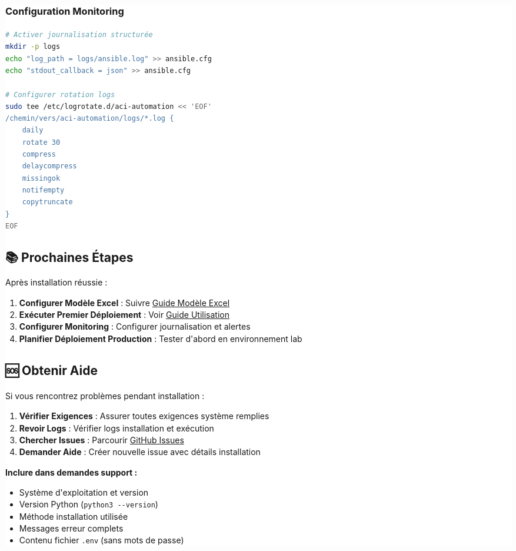 ### Configuration Monitoring

```bash
# Activer journalisation structurée
mkdir -p logs
echo "log_path = logs/ansible.log" >> ansible.cfg
echo "stdout_callback = json" >> ansible.cfg

# Configurer rotation logs
sudo tee /etc/logrotate.d/aci-automation << 'EOF'
/chemin/vers/aci-automation/logs/*.log {
    daily
    rotate 30
    compress
    delaycompress
    missingok
    notifempty
    copytruncate
}
EOF
```

## 📚 Prochaines Étapes

Après installation réussie :

1. **Configurer Modèle Excel** : Suivre [Guide Modèle Excel](EXCEL_TEMPLATE.fr.md)
2. **Exécuter Premier Déploiement** : Voir [Guide Utilisation](README.fr.md#utilisation)
3. **Configurer Monitoring** : Configurer journalisation et alertes
4. **Planifier Déploiement Production** : Tester d'abord en environnement lab

## 🆘 Obtenir Aide

Si vous rencontrez problèmes pendant installation :

1. **Vérifier Exigences** : Assurer toutes exigences système remplies
2. **Revoir Logs** : Vérifier logs installation et exécution
3. **Chercher Issues** : Parcourir [GitHub Issues](https://github.com/JFGrenier07/aci-fabric-automation/issues)
4. **Demander Aide** : Créer nouvelle issue avec détails installation

**Inclure dans demandes support :**
- Système d'exploitation et version
- Version Python (`python3 --version`)
- Méthode installation utilisée
- Messages erreur complets
- Contenu fichier `.env` (sans mots de passe)